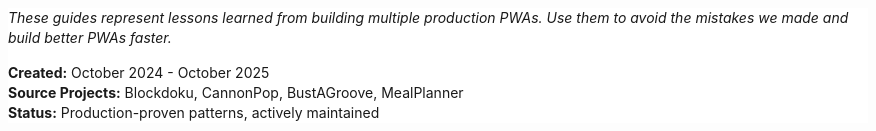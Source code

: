 
*These guides represent lessons learned from building multiple production PWAs. Use them to avoid the mistakes we made and build better PWAs faster.*

**Created:** October 2024 - October 2025  
**Source Projects:** Blockdoku, CannonPop, BustAGroove, MealPlanner  
**Status:** Production-proven patterns, actively maintained
